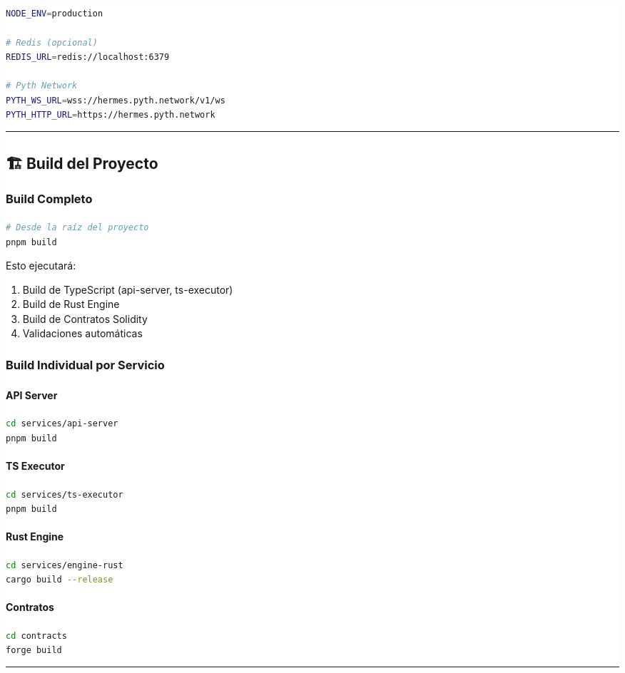 ```bash
NODE_ENV=production

# Redis (opcional)
REDIS_URL=redis://localhost:6379

# Pyth Network
PYTH_WS_URL=wss://hermes.pyth.network/v1/ws
PYTH_HTTP_URL=https://hermes.pyth.network
```

---

## 🏗️ Build del Proyecto

### **Build Completo**
```bash
# Desde la raíz del proyecto
pnpm build
```

Esto ejecutará:
1. Build de TypeScript (api-server, ts-executor)
2. Build de Rust Engine
3. Build de Contratos Solidity
4. Validaciones automáticas

### **Build Individual por Servicio**

#### **API Server**
```bash
cd services/api-server
pnpm build
```

#### **TS Executor**
```bash
cd services/ts-executor
pnpm build
```

#### **Rust Engine**
```bash
cd services/engine-rust
cargo build --release
```

#### **Contratos**
```bash
cd contracts
forge build
```

---
